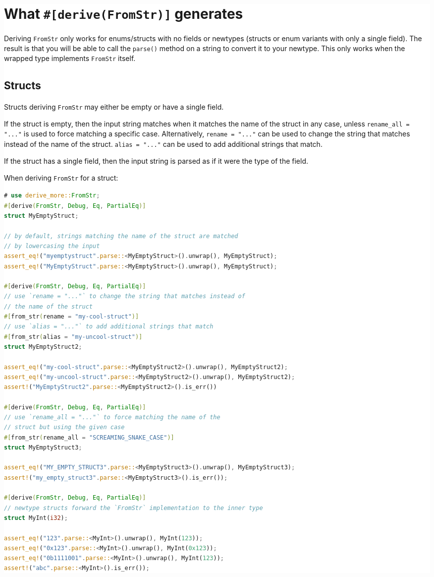 # What `#[derive(FromStr)]` generates

Deriving `FromStr` only works for enums/structs with no fields
or newtypes (structs or enum variants with only a single field).
The result is that you will be able to call the `parse()` method
on a string to convert it to your newtype. This only works when
the wrapped type implements `FromStr` itself.




## Structs

Structs deriving `FromStr` may either be empty or have a single field.

If the struct is empty, then the input string matches when it matches
the name of the struct in any case, unless `rename_all = "..."` is used
to force matching a specific case. Alternatively, `rename = "..."` can be used
to change the string that matches instead of the name of the struct.
`alias = "..."` can be used to add additional strings that match.

If the struct has a single field, then the input string is parsed as if it were
the type of the field.

When deriving `FromStr` for a struct:
```rust
# use derive_more::FromStr;
#[derive(FromStr, Debug, Eq, PartialEq)]
struct MyEmptyStruct;

// by default, strings matching the name of the struct are matched
// by lowercasing the input
assert_eq!("myemptystruct".parse::<MyEmptyStruct>().unwrap(), MyEmptyStruct);
assert_eq!("MyEmptyStruct".parse::<MyEmptyStruct>().unwrap(), MyEmptyStruct);

#[derive(FromStr, Debug, Eq, PartialEq)]
// use `rename = "..."` to change the string that matches instead of
// the name of the struct
#[from_str(rename = "my-cool-struct")]
// use `alias = "..."` to add additional strings that match
#[from_str(alias = "my-uncool-struct")]
struct MyEmptyStruct2;

assert_eq!("my-cool-struct".parse::<MyEmptyStruct2>().unwrap(), MyEmptyStruct2);
assert_eq!("my-uncool-struct".parse::<MyEmptyStruct2>().unwrap(), MyEmptyStruct2);
assert!("MyEmptyStruct2".parse::<MyEmptyStruct2>().is_err())

#[derive(FromStr, Debug, Eq, PartialEq)]
// use `rename_all = "..."` to force matching the name of the
// struct but using the given case
#[from_str(rename_all = "SCREAMING_SNAKE_CASE")]
struct MyEmptyStruct3;

assert_eq!("MY_EMPTY_STRUCT3".parse::<MyEmptyStruct3>().unwrap(), MyEmptyStruct3);
assert!("my_empty_struct3".parse::<MyEmptyStruct3>().is_err());

#[derive(FromStr, Debug, Eq, PartialEq)]
// newtype structs forward the `FromStr` implementation to the inner type
struct MyInt(i32);

assert_eq!("123".parse::<MyInt>().unwrap(), MyInt(123));
assert_eq!("0x123".parse::<MyInt>().unwrap(), MyInt(0x123));
assert_eq!("0b1111001".parse::<MyInt>().unwrap(), MyInt(123));
assert!("abc".parse::<MyInt>().is_err());

```